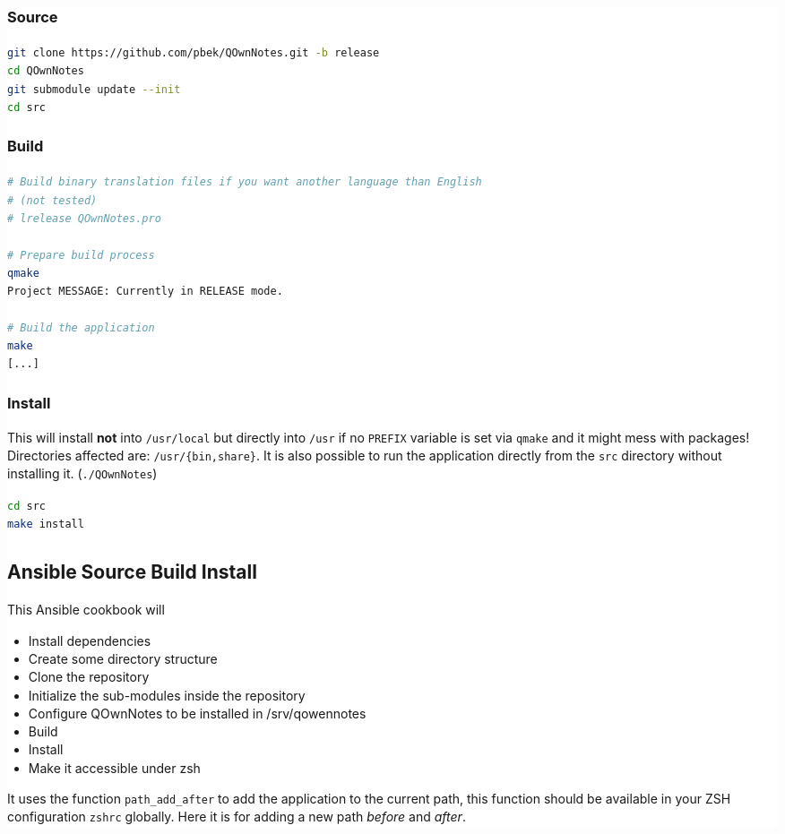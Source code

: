 ### Source

```bash
git clone https://github.com/pbek/QOwnNotes.git -b release
cd QOwnNotes
git submodule update --init
cd src
```

### Build

```bash
# Build binary translation files if you want another language than English
# (not tested)
# lrelease QOwnNotes.pro

# Prepare build process
qmake
Project MESSAGE: Currently in RELEASE mode.

# Build the application
make
[...]
```

### Install

This will install __not__ into `/usr/local` but directly into `/usr`  if no
`PREFIX` variable is set via `qmake` and it might mess with packages!
Directories affected are: `/usr/{bin,share}`. It is also possible to run the
application directly from the `src` directory without installing it.
(`./QOwnNotes`)

```bash
cd src
make install
```

## Ansible Source Build Install

This Ansible cookbook will

- Install dependencies
- Create some directory structure
- Clone the repository
- Initialize the sub-modules inside the repository
- Configure QOwnNotes to be installed in /srv/qowennotes
- Build
- Install
- Make it accessible under zsh

It uses the function `path_add_after` to add the application to the current
path, this function should be available in your ZSH configuration `zshrc`
globally. Here it is for adding a new path _before_ and _after_.
